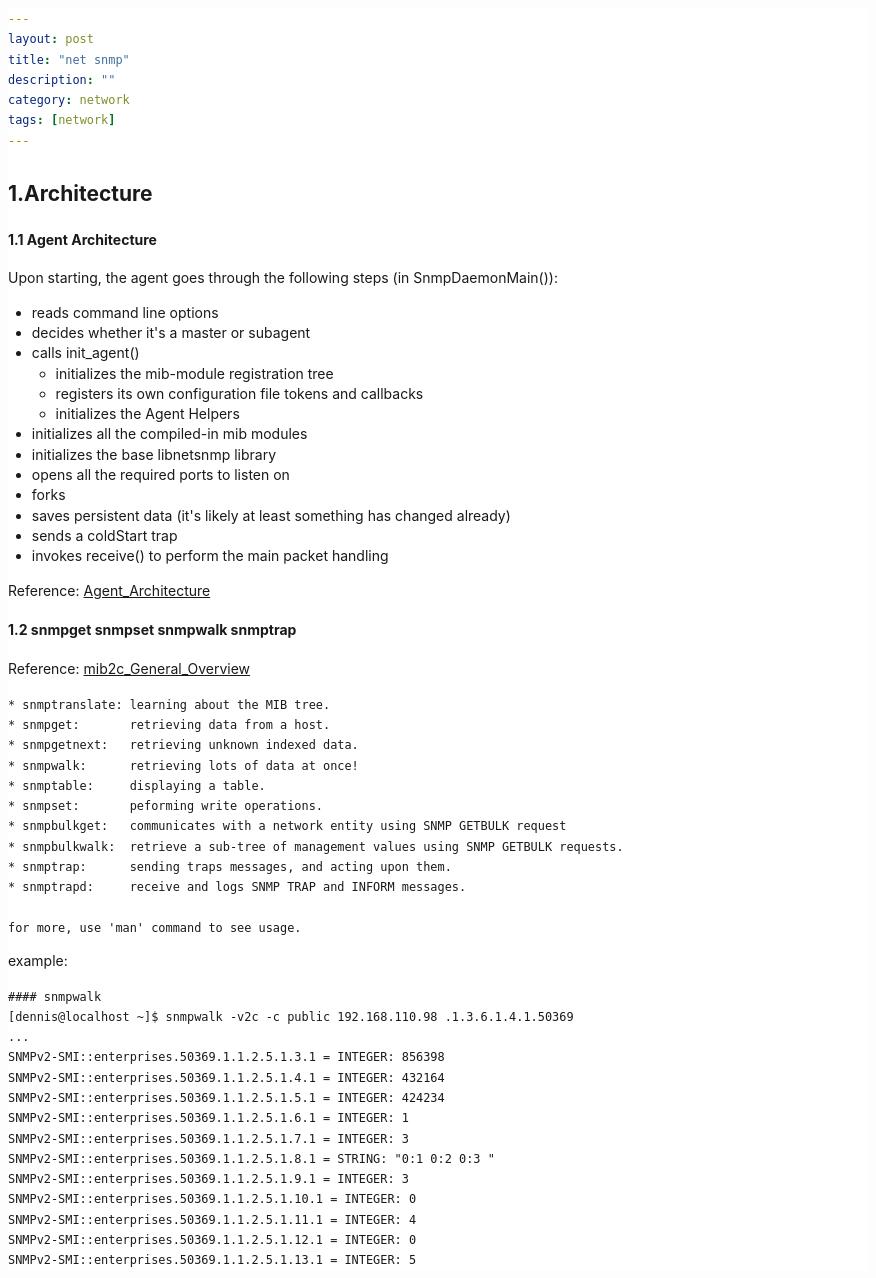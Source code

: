```yaml
---
layout: post
title: "net snmp"
description: ""
category: network
tags: [network]
---
```

## 1.Architecture

#### 1.1 Agent Architecture
Upon starting, the agent goes through the following steps (in SnmpDaemonMain()):

* reads command line options
* decides whether it's a master or subagent
* calls init_agent()
  + initializes the mib-module registration tree
  + registers its own configuration file tokens and callbacks
  + initializes the Agent Helpers 
* initializes all the compiled-in mib modules
* initializes the base libnetsnmp library
* opens all the required ports to listen on
* forks
* saves persistent data (it's likely at least something has changed already)
* sends a coldStart trap
* invokes receive() to perform the main packet handling 

Reference: [Agent_Architecture](http://www.net-snmp.org/wiki/index.php/Agent_Architecture)

####  1.2 snmpget snmpset snmpwalk snmptrap
Reference: [mib2c_General_Overview](http://www.net-snmp.org/wiki/index.php/TUT:mib2c_General_Overview)

	* snmptranslate: learning about the MIB tree.
	* snmpget:       retrieving data from a host.
	* snmpgetnext:   retrieving unknown indexed data.
	* snmpwalk:      retrieving lots of data at once!
	* snmptable:     displaying a table.
	* snmpset:       peforming write operations.
	* snmpbulkget:   communicates with a network entity using SNMP GETBULK request
	* snmpbulkwalk:  retrieve a sub-tree of management values using SNMP GETBULK requests.
	* snmptrap:      sending traps messages, and acting upon them.
    * snmptrapd:     receive and logs SNMP TRAP and INFORM messages.  

	for more, use 'man' command to see usage.

example: 

	#### snmpwalk
	[dennis@localhost ~]$ snmpwalk -v2c -c public 192.168.110.98 .1.3.6.1.4.1.50369
	...
	SNMPv2-SMI::enterprises.50369.1.1.2.5.1.3.1 = INTEGER: 856398
	SNMPv2-SMI::enterprises.50369.1.1.2.5.1.4.1 = INTEGER: 432164
	SNMPv2-SMI::enterprises.50369.1.1.2.5.1.5.1 = INTEGER: 424234
	SNMPv2-SMI::enterprises.50369.1.1.2.5.1.6.1 = INTEGER: 1
	SNMPv2-SMI::enterprises.50369.1.1.2.5.1.7.1 = INTEGER: 3
	SNMPv2-SMI::enterprises.50369.1.1.2.5.1.8.1 = STRING: "0:1 0:2 0:3 "
	SNMPv2-SMI::enterprises.50369.1.1.2.5.1.9.1 = INTEGER: 3
	SNMPv2-SMI::enterprises.50369.1.1.2.5.1.10.1 = INTEGER: 0
	SNMPv2-SMI::enterprises.50369.1.1.2.5.1.11.1 = INTEGER: 4
	SNMPv2-SMI::enterprises.50369.1.1.2.5.1.12.1 = INTEGER: 0
	SNMPv2-SMI::enterprises.50369.1.1.2.5.1.13.1 = INTEGER: 5
